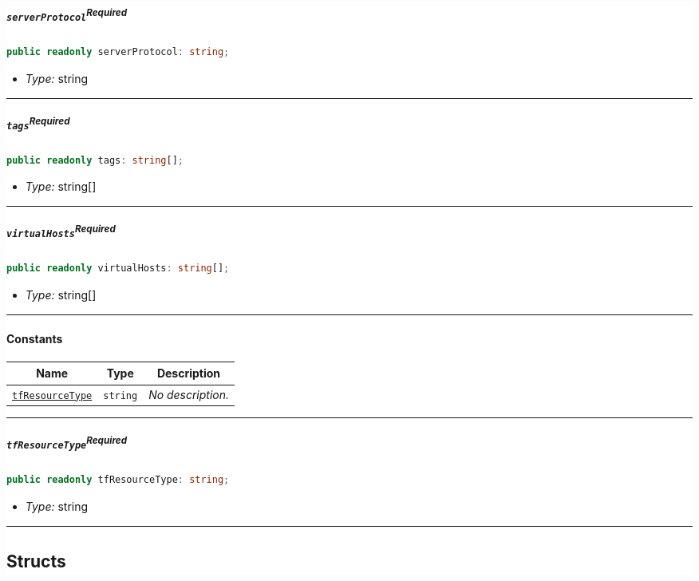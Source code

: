 
##### `serverProtocol`<sup>Required</sup> <a name="serverProtocol" id="@cdktf/provider-opc.lbaasListener.LbaasListener.property.serverProtocol"></a>

```typescript
public readonly serverProtocol: string;
```

- *Type:* string

---

##### `tags`<sup>Required</sup> <a name="tags" id="@cdktf/provider-opc.lbaasListener.LbaasListener.property.tags"></a>

```typescript
public readonly tags: string[];
```

- *Type:* string[]

---

##### `virtualHosts`<sup>Required</sup> <a name="virtualHosts" id="@cdktf/provider-opc.lbaasListener.LbaasListener.property.virtualHosts"></a>

```typescript
public readonly virtualHosts: string[];
```

- *Type:* string[]

---

#### Constants <a name="Constants" id="Constants"></a>

| **Name** | **Type** | **Description** |
| --- | --- | --- |
| <code><a href="#@cdktf/provider-opc.lbaasListener.LbaasListener.property.tfResourceType">tfResourceType</a></code> | <code>string</code> | *No description.* |

---

##### `tfResourceType`<sup>Required</sup> <a name="tfResourceType" id="@cdktf/provider-opc.lbaasListener.LbaasListener.property.tfResourceType"></a>

```typescript
public readonly tfResourceType: string;
```

- *Type:* string

---

## Structs <a name="Structs" id="Structs"></a>
